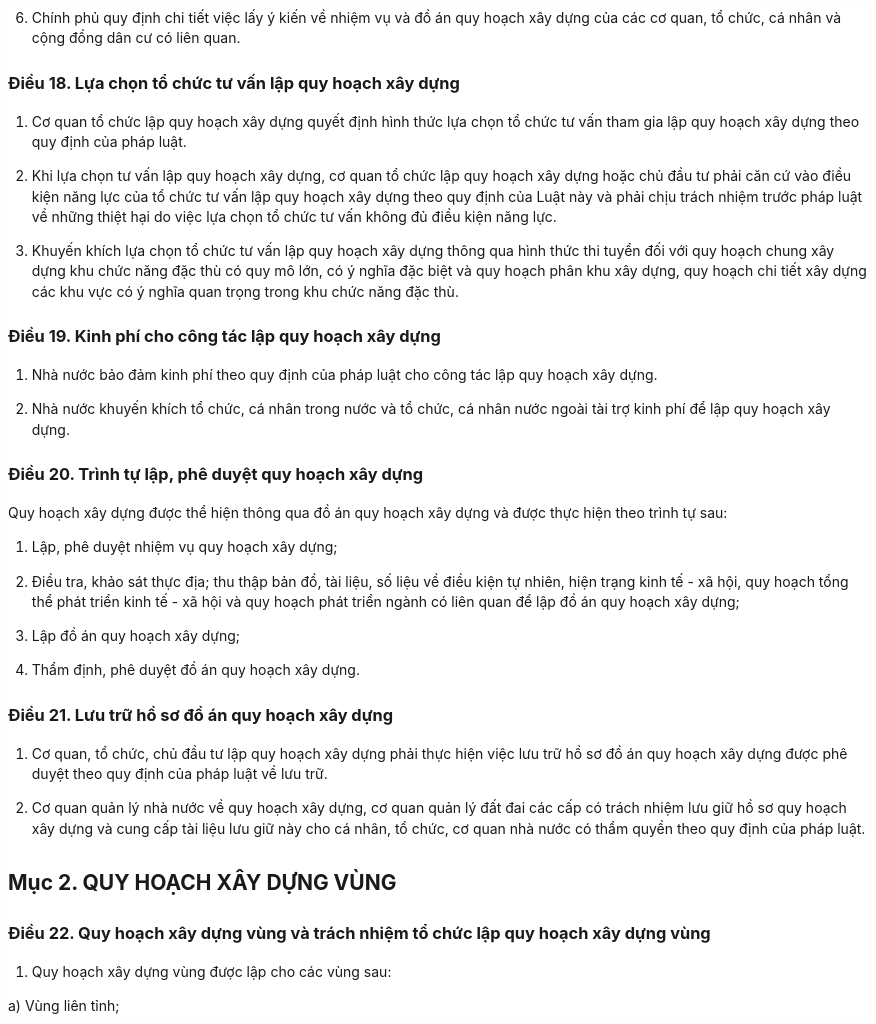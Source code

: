 6. Chính phủ quy định chi tiết việc lấy ý kiến về nhiệm vụ và đồ án quy hoạch xây dựng của các cơ quan, tổ chức, cá nhân và cộng đồng dân cư có liên quan.

### Điều 18. Lựa chọn tổ chức tư vấn lập quy hoạch xây dựng
1. Cơ quan tổ chức lập quy hoạch xây dựng quyết định hình thức lựa chọn tổ chức tư vấn tham gia lập quy hoạch xây dựng theo quy định của pháp luật.

2. Khi lựa chọn tư vấn lập quy hoạch xây dựng, cơ quan tổ chức lập quy hoạch xây dựng hoặc chủ đầu tư phải căn cứ vào điều kiện năng lực của tổ chức tư vấn lập quy hoạch xây dựng theo quy định của Luật này và phải chịu trách nhiệm trước pháp luật về những thiệt hại do việc lựa chọn tổ chức tư vấn không đủ điều kiện năng lực.

3. Khuyến khích lựa chọn tổ chức tư vấn lập quy hoạch xây dựng thông qua hình thức thi tuyển đối với quy hoạch chung xây dựng khu chức năng đặc thù có quy mô lớn, có ý nghĩa đặc biệt và quy hoạch phân khu xây dựng, quy hoạch chi tiết xây dựng các khu vực có ý nghĩa quan trọng trong khu chức năng đặc thù.

### Điều 19. Kinh phí cho công tác lập quy hoạch xây dựng
1. Nhà nước bảo đảm kinh phí theo quy định của pháp luật cho công tác lập quy hoạch xây dựng.

2. Nhà nước khuyến khích tổ chức, cá nhân trong nước và tổ chức, cá nhân nước ngoài tài trợ kinh phí để lập quy hoạch xây dựng.

### Điều 20. Trình tự lập, phê duyệt quy hoạch xây dựng
Quy hoạch xây dựng được thể hiện thông qua đồ án quy hoạch xây dựng và được thực hiện theo trình tự sau:

1. Lập, phê duyệt nhiệm vụ quy hoạch xây dựng;

2. Điều tra, khảo sát thực địa; thu thập bản đồ, tài liệu, số liệu về điều kiện tự nhiên, hiện trạng kinh tế - xã hội, quy hoạch tổng thể phát triển kinh tế - xã hội và quy hoạch phát triển ngành có liên quan để lập đồ án quy hoạch xây dựng;

3. Lập đồ án quy hoạch xây dựng;

4. Thẩm định, phê duyệt đồ án quy hoạch xây dựng.

### Điều 21. Lưu trữ hồ sơ đồ án quy hoạch xây dựng

1. Cơ quan, tổ chức, chủ đầu tư lập quy hoạch xây dựng phải thực hiện việc lưu trữ hồ sơ đồ án quy hoạch xây dựng được phê duyệt theo quy định của pháp luật về lưu trữ.

2. Cơ quan quản lý nhà nước về quy hoạch xây dựng, cơ quan quản lý đất đai các cấp có trách nhiệm lưu giữ hồ sơ quy hoạch xây dựng và cung cấp tài liệu lưu giữ này cho cá nhân, tổ chức, cơ quan nhà nước có thẩm quyền theo quy định của pháp luật.

## Mục 2. QUY HOẠCH XÂY DỰNG VÙNG

### Điều 22. Quy hoạch xây dựng vùng và trách nhiệm tổ chức lập quy hoạch xây dựng vùng

1. Quy hoạch xây dựng vùng được lập cho các vùng sau:

a) Vùng liên tỉnh;
